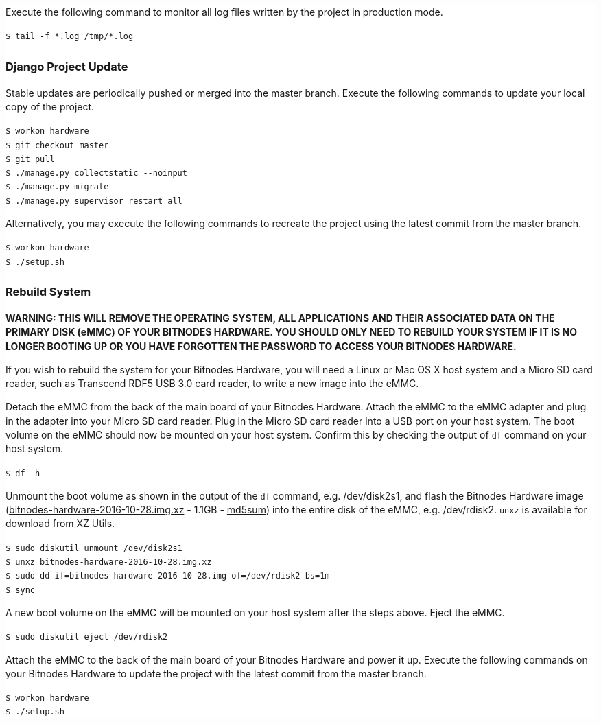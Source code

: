 Execute the following command to monitor all log files written by the project in production mode.

    $ tail -f *.log /tmp/*.log

### Django Project Update
Stable updates are periodically pushed or merged into the master branch. Execute the following commands to update your local copy of the project.

    $ workon hardware
    $ git checkout master
    $ git pull
    $ ./manage.py collectstatic --noinput
    $ ./manage.py migrate
    $ ./manage.py supervisor restart all

Alternatively, you may execute the following commands to recreate the project using the latest commit from the master branch.

    $ workon hardware
    $ ./setup.sh

### Rebuild System
**WARNING: THIS WILL REMOVE THE OPERATING SYSTEM, ALL APPLICATIONS AND THEIR ASSOCIATED DATA ON THE PRIMARY DISK (eMMC) OF YOUR BITNODES HARDWARE. YOU SHOULD ONLY NEED TO REBUILD YOUR SYSTEM IF IT IS NO LONGER BOOTING UP OR YOU HAVE FORGOTTEN THE PASSWORD TO ACCESS YOUR BITNODES HARDWARE.**

If you wish to rebuild the system for your Bitnodes Hardware, you will need a Linux or Mac OS X host system and a Micro SD card reader, such as [Transcend RDF5 USB 3.0 card reader](http://www.transcend-info.com/Products/No-396), to write a new image into the eMMC.

Detach the eMMC from the back of the main board of your Bitnodes Hardware. Attach the eMMC to the eMMC adapter and plug in the adapter into your Micro SD card reader. Plug in the Micro SD card reader into a USB port on your host system. The boot volume on the eMMC should now be mounted on your host system. Confirm this by checking the output of `df` command on your host system.

    $ df -h

Unmount the boot volume as shown in the output of the `df` command, e.g. /dev/disk2s1, and flash the Bitnodes Hardware image ([bitnodes-hardware-2016-10-28.img.xz](https://hw.bitnodes.io/static/xz/bitnodes-hardware-2016-10-28.img.xz) - 1.1GB - [md5sum](https://hw.bitnodes.io/static/xz/bitnodes-hardware-2016-10-28.img.xz.md5sum)) into the entire disk of the eMMC, e.g. /dev/rdisk2. `unxz` is available for download from [XZ Utils](http://tukaani.org/xz/).

    $ sudo diskutil unmount /dev/disk2s1
    $ unxz bitnodes-hardware-2016-10-28.img.xz
    $ sudo dd if=bitnodes-hardware-2016-10-28.img of=/dev/rdisk2 bs=1m
    $ sync

A new boot volume on the eMMC will be mounted on your host system after the steps above. Eject the eMMC.

    $ sudo diskutil eject /dev/rdisk2

Attach the eMMC to the back of the main board of your Bitnodes Hardware and power it up. Execute the following commands on your Bitnodes Hardware to update the project with the latest commit from the master branch.

    $ workon hardware
    $ ./setup.sh
